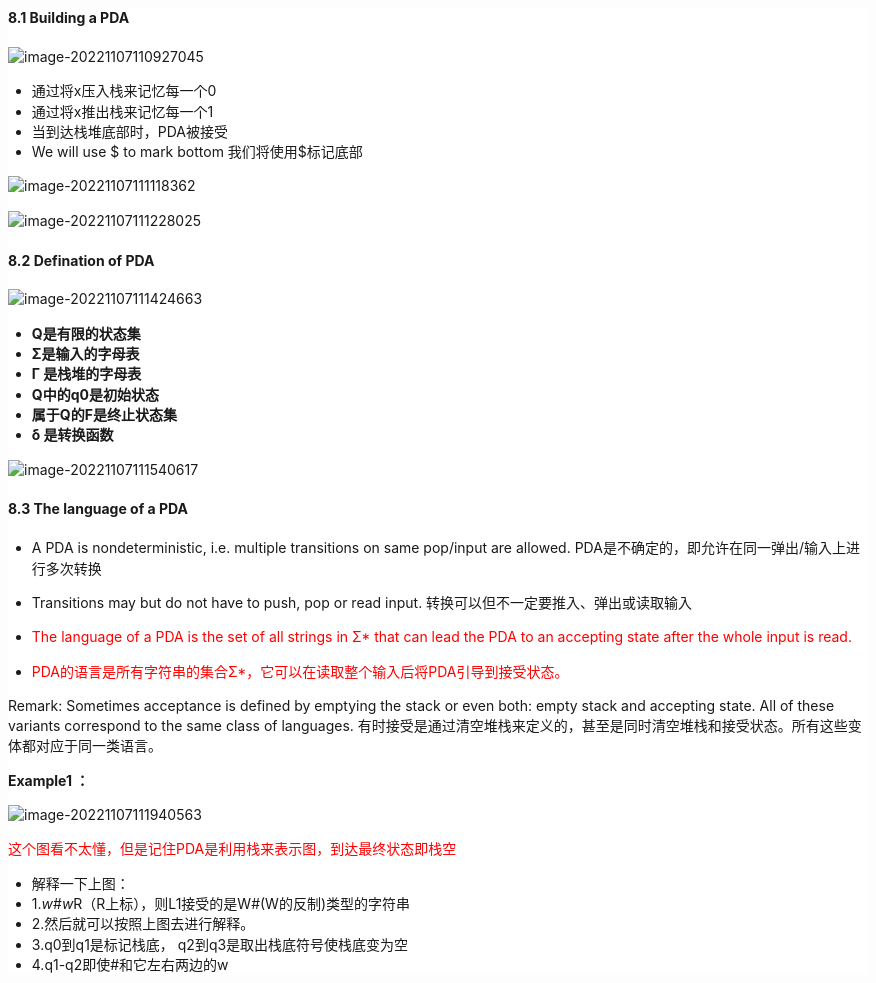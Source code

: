 #### 8.1 Building a PDA

![image-20221107110927045](C:\Users\白木-泽\AppData\Roaming\Typora\typora-user-images\image-20221107110927045.png)

* 通过将x压入栈来记忆每一个0
* 通过将x推出栈来记忆每一个1
* 当到达栈堆底部时，PDA被接受
* We will use  $ to mark bottom 我们将使用$标记底部

![image-20221107111118362](C:\Users\白木-泽\AppData\Roaming\Typora\typora-user-images\image-20221107111118362.png)

![image-20221107111228025](C:\Users\白木-泽\AppData\Roaming\Typora\typora-user-images\image-20221107111228025.png)

#### 8.2 Defination of PDA

![image-20221107111424663](C:\Users\白木-泽\AppData\Roaming\Typora\typora-user-images\image-20221107111424663.png)

* **Q是有限的状态集**
* **Σ是输入的字母表**
* **Γ 是栈堆的字母表**
* **Q中的q0是初始状态**
* **属于Q的F是终止状态集**
* **δ 是转换函数**

![image-20221107111540617](C:\Users\白木-泽\AppData\Roaming\Typora\typora-user-images\image-20221107111540617.png)



#### 8.3 The language of a PDA

* A PDA is nondeterministic, i.e. multiple transitions on same pop/input are allowed.  PDA是不确定的，即允许在同一弹出/输入上进行多次转换

*  Transitions may but do not have to push, pop or read input.  转换可以但不一定要推入、弹出或读取输入

* <font color='red'>The language of a PDA is the set of all strings in Σ* that can lead the PDA to an accepting state after the whole input is read.  </font>

* <font color='red'>PDA的语言是所有字符串的集合Σ*，它可以在读取整个输入后将PDA引导到接受状态。</font>

Remark: Sometimes acceptance is defined by emptying the stack or even both: empty stack and accepting state. All of these variants correspond to the same class of languages.   有时接受是通过清空堆栈来定义的，甚至是同时清空堆栈和接受状态。所有这些变体都对应于同一类语言。

**Example1 ：**

![image-20221107111940563](C:\Users\白木-泽\AppData\Roaming\Typora\typora-user-images\image-20221107111940563.png)

<font color='red'>这个图看不太懂，但是记住PDA是利用栈来表示图，到达最终状态即栈空</font>

* 解释一下上图：
* 1.*w*#*w*R（R上标），则L1接受的是W#(W的反制)类型的字符串
* 2.然后就可以按照上图去进行解释。
* 3.q0到q1是标记栈底， q2到q3是取出栈底符号使栈底变为空
* 4.q1-q2即使#和它左右两边的w
